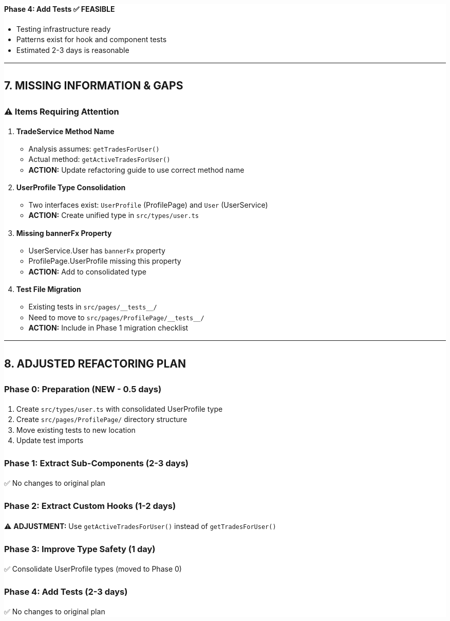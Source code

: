 #### Phase 4: Add Tests ✅ FEASIBLE
- Testing infrastructure ready
- Patterns exist for hook and component tests
- Estimated 2-3 days is reasonable

---

## 7. MISSING INFORMATION & GAPS

### ⚠️ Items Requiring Attention

1. **TradeService Method Name**
   - Analysis assumes: `getTradesForUser()`
   - Actual method: `getActiveTradesForUser()`
   - **ACTION:** Update refactoring guide to use correct method name

2. **UserProfile Type Consolidation**
   - Two interfaces exist: `UserProfile` (ProfilePage) and `User` (UserService)
   - **ACTION:** Create unified type in `src/types/user.ts`

3. **Missing bannerFx Property**
   - UserService.User has `bannerFx` property
   - ProfilePage.UserProfile missing this property
   - **ACTION:** Add to consolidated type

4. **Test File Migration**
   - Existing tests in `src/pages/__tests__/`
   - Need to move to `src/pages/ProfilePage/__tests__/`
   - **ACTION:** Include in Phase 1 migration checklist

---

## 8. ADJUSTED REFACTORING PLAN

### Phase 0: Preparation (NEW - 0.5 days)
1. Create `src/types/user.ts` with consolidated UserProfile type
2. Create `src/pages/ProfilePage/` directory structure
3. Move existing tests to new location
4. Update test imports

### Phase 1: Extract Sub-Components (2-3 days)
✅ No changes to original plan

### Phase 2: Extract Custom Hooks (1-2 days)
⚠️ **ADJUSTMENT:** Use `getActiveTradesForUser()` instead of `getTradesForUser()`

### Phase 3: Improve Type Safety (1 day)
✅ Consolidate UserProfile types (moved to Phase 0)

### Phase 4: Add Tests (2-3 days)
✅ No changes to original plan
